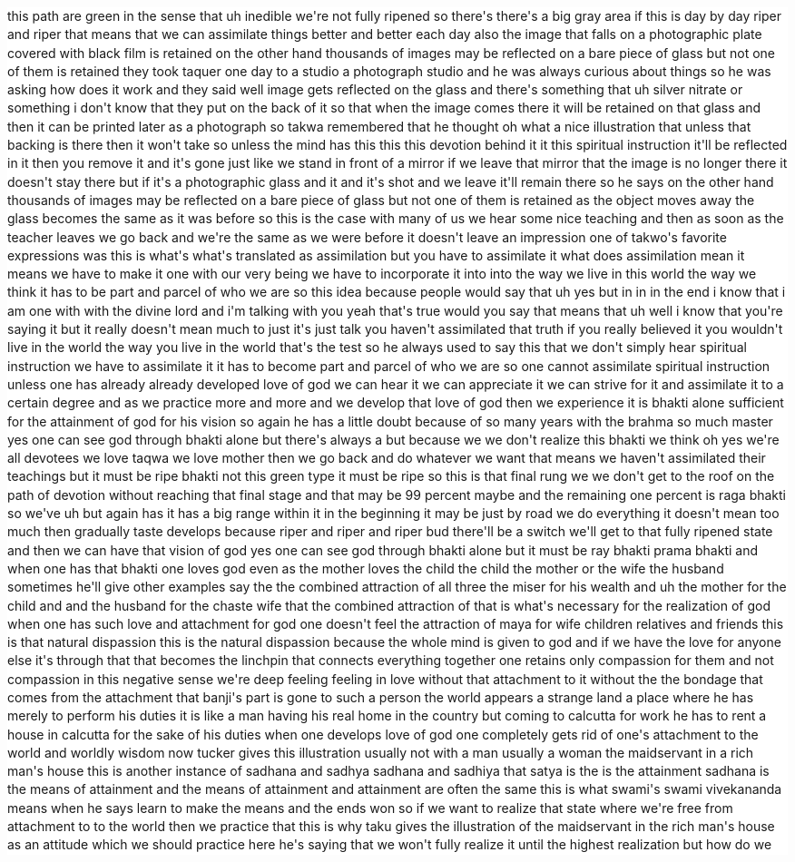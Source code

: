 this path are green in the sense that uh inedible we're not fully ripened so there's there's a big gray area if this is day by day riper and riper that means that we can assimilate things better and better each day also the image that falls on a photographic plate covered with black film is retained on the other hand thousands of images may be reflected on a bare piece of glass but not one of them is retained they took taquer one day to a studio a photograph studio and he was always curious about things so he was asking how does it work and they said well image gets reflected on the glass and there's something that uh silver nitrate or something i don't know that they put on the back of it so that when the image comes there it will be retained on that glass and then it can be printed later as a photograph so takwa remembered that he thought oh what a nice illustration that unless that backing is there then it won't take so unless the mind has this this this devotion behind it it this spiritual instruction it'll be reflected in it then you remove it and it's gone just like we stand in front of a mirror if we leave that mirror that the image is no longer there it doesn't stay there but if it's a photographic glass and it and it's shot and we leave it'll remain there so he says on the other hand thousands of images may be reflected on a bare piece of glass but not one of them is retained as the object moves away the glass becomes the same as it was before so this is the case with many of us we hear some nice teaching and then as soon as the teacher leaves we go back and we're the same as we were before it doesn't leave an impression one of takwo's favorite expressions was this is what's what's translated as assimilation but you have to assimilate it what does assimilation mean it means we have to make it one with our very being we have to incorporate it into into the way we live in this world the way we think it has to be part and parcel of who we are so this idea because people would say that uh yes but in in in the end i know that i am one with with the divine lord and i'm talking with you yeah that's true would you say that means that uh well i know that you're saying it but it really doesn't mean much to just it's just talk you haven't assimilated that truth if you really believed it you wouldn't live in the world the way you live in the world that's the test so he always used to say this that we don't simply hear spiritual instruction we have to assimilate it it has to become part and parcel of who we are so one cannot assimilate spiritual instruction unless one has already already developed love of god we can hear it we can appreciate it we can strive for it and assimilate it to a certain degree and as we practice more and more and we develop that love of god then we experience it is bhakti alone sufficient for the attainment of god for his vision so again he has a little doubt because of so many years with the brahma so much master yes one can see god through bhakti alone but there's always a but because we we don't realize this bhakti we think oh yes we're all devotees we love taqwa we love mother then we go back and do whatever we want that means we haven't assimilated their teachings but it must be ripe bhakti not this green type it must be ripe so this is that final rung we we don't get to the roof on the path of devotion without reaching that final stage and that may be 99 percent maybe and the remaining one percent is raga bhakti so we've uh but again has it has a big range within it in the beginning it may be just by road we do everything it doesn't mean too much then gradually taste develops because riper and riper and riper bud there'll be a switch we'll get to that fully ripened state and then we can have that vision of god yes one can see god through bhakti alone but it must be ray bhakti prama bhakti and when one has that bhakti one loves god even as the mother loves the child the child the mother or the wife the husband sometimes he'll give other examples say the the combined attraction of all three the miser for his wealth and uh the mother for the child and and the husband for the chaste wife that the combined attraction of that is what's necessary for the realization of god when one has such love and attachment for god one doesn't feel the attraction of maya for wife children relatives and friends this is that natural dispassion this is the natural dispassion because the whole mind is given to god and if we have the love for anyone else it's through that that becomes the linchpin that connects everything together one retains only compassion for them and not compassion in this negative sense we're deep feeling feeling in love without that attachment to it without the the bondage that comes from the attachment that banji's part is gone to such a person the world appears a strange land a place where he has merely to perform his duties it is like a man having his real home in the country but coming to calcutta for work he has to rent a house in calcutta for the sake of his duties when one develops love of god one completely gets rid of one's attachment to the world and worldly wisdom now tucker gives this illustration usually not with a man usually a woman the maidservant in a rich man's house this is another instance of sadhana and sadhya sadhana and sadhiya that satya is the is the attainment sadhana is the means of attainment and the means of attainment and attainment are often the same this is what swami's swami vivekananda means when he says learn to make the means and the ends won so if we want to realize that state where we're free from attachment to to the world then we practice that this is why taku gives the illustration of the maidservant in the rich man's house as an attitude which we should practice here he's saying that we won't fully realize it until the highest realization but how do we